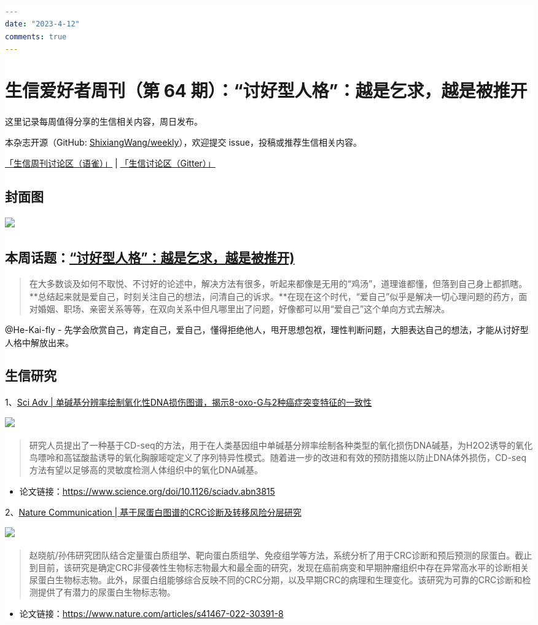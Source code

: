 ```yaml
---
date: "2023-4-12"
comments: true
---
```


# 生信爱好者周刊（第 64 期）：“讨好型人格”：越是乞求，越是被推开

这里记录每周值得分享的生信相关内容，周日发布。 

本杂志开源（GitHub: [ShixiangWang/weekly](https://github.com/ShixiangWang/weekly "ShixiangWang/weekly")），欢迎提交 issue，投稿或推荐生信相关内容。 

[「生信周刊讨论区（语雀）」](https://www.yuque.com/shixiangwang/bioinfo "「生信周刊讨论区（语雀）」") | [「生信讨论区（Gitter）」](https://gitter.im/ShixiangWang/community "「生信讨论区（Gitter）」")

## 封面图

![](https://kaikaihe.oss-cn-beijing.aliyuncs.com/image/202302042048653.png)

## 本周话题：[“讨好型人格”：越是乞求，越是被推开)](http://www.lifeweek.com.cn/article/178069)

> 在大多数谈及如何不取悦、不讨好的论述中，解决方法有很多，听起来都像是无用的“鸡汤”，道理谁都懂，但落到自己身上都抓瞎。**总结起来就是爱自己，时刻关注自己的想法，问清自己的诉求。**在现在这个时代，“爱自己”似乎是解决一切心理问题的药方，面对婚姻、职场、亲密关系等等，在双向关系中但凡哪里出了问题，好像都可以用“爱自己”这个单向方式去解决。

@He-Kai-fly -  先学会欣赏自己，肯定自己，爱自己，懂得拒绝他人，甩开思想包袱，理性判断问题，大胆表达自己的想法，才能从讨好型人格中解放出来。

## 生信研究

1、[Sci Adv | 单碱基分辨率绘制氧化性DNA损伤图谱，揭示8-oxo-G与2种癌症突变特征的一致性](https://mp.weixin.qq.com/s/KFbH2Os0GLQgRrA1EXv6Cw)

![](https://kaikaihe.oss-cn-beijing.aliyuncs.com/image/202302101408916.png)

> 研究人员提出了一种基于CD-seq的方法，用于在人类基因组中单碱基分辨率绘制各种类型的氧化损伤DNA碱基，为H2O2诱导的氧化鸟嘌呤和高锰酸盐诱导的氧化胸腺嘧啶定义了序列特异性模式。随着进一步的改进和有效的预防措施以防止DNA体外损伤，CD-seq方法有望以足够高的灵敏度检测人体组织中的氧化DNA碱基。

- 论文链接：https://www.science.org/doi/10.1126/sciadv.abn3815

2、[Nature Communication | 基于尿蛋白图谱的CRC诊断及转移风险分层研究](https://mp.weixin.qq.com/s/MNJm169InugmyA4lcR-pQA)


![](https://files.mdnice.com/user/5208/c49ed531-5a6c-4765-8923-7f9a8bd48657.png)


> 赵晓航/孙伟研究团队结合定量蛋白质组学、靶向蛋白质组学、免疫组学等方法，系统分析了用于CRC诊断和预后预测的尿蛋白。截止到目前，该研究是确定CRC非侵袭性生物标志物最大和最全面的研究，发现在癌前病变和早期肿瘤组织中存在异常高水平的诊断相关尿蛋白生物标志物。此外，尿蛋白组能够综合反映不同的CRC分期，以及早期CRC的病理和生理变化。该研究为可靠的CRC诊断和检测提供了有潜力的尿蛋白生物标志物。

- 论文链接：https://www.nature.com/articles/s41467-022-30391-8

